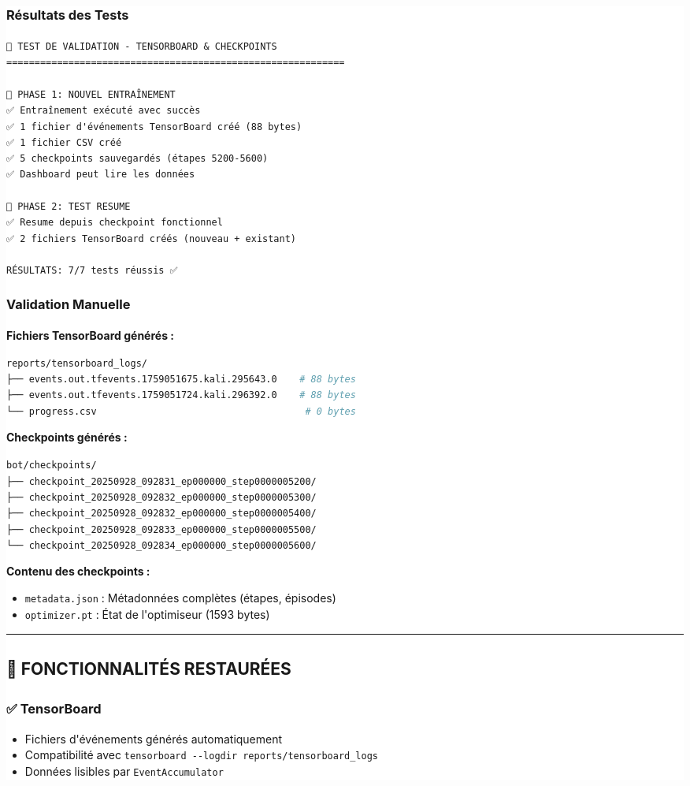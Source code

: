 ### Résultats des Tests

```
🧪 TEST DE VALIDATION - TENSORBOARD & CHECKPOINTS
============================================================

📍 PHASE 1: NOUVEL ENTRAÎNEMENT
✅ Entraînement exécuté avec succès
✅ 1 fichier d'événements TensorBoard créé (88 bytes)
✅ 1 fichier CSV créé
✅ 5 checkpoints sauvegardés (étapes 5200-5600)
✅ Dashboard peut lire les données

📍 PHASE 2: TEST RESUME  
✅ Resume depuis checkpoint fonctionnel
✅ 2 fichiers TensorBoard créés (nouveau + existant)

RÉSULTATS: 7/7 tests réussis ✅
```

### Validation Manuelle

**Fichiers TensorBoard générés :**
```bash
reports/tensorboard_logs/
├── events.out.tfevents.1759051675.kali.295643.0    # 88 bytes
├── events.out.tfevents.1759051724.kali.296392.0    # 88 bytes  
└── progress.csv                                     # 0 bytes
```

**Checkpoints générés :**
```bash
bot/checkpoints/
├── checkpoint_20250928_092831_ep000000_step0000005200/
├── checkpoint_20250928_092832_ep000000_step0000005300/
├── checkpoint_20250928_092832_ep000000_step0000005400/
├── checkpoint_20250928_092833_ep000000_step0000005500/
└── checkpoint_20250928_092834_ep000000_step0000005600/
```

**Contenu des checkpoints :**
- `metadata.json` : Métadonnées complètes (étapes, épisodes)
- `optimizer.pt` : État de l'optimiseur (1593 bytes)

---

## 🎯 FONCTIONNALITÉS RESTAURÉES

### ✅ TensorBoard
- Fichiers d'événements générés automatiquement
- Compatibilité avec `tensorboard --logdir reports/tensorboard_logs`
- Données lisibles par `EventAccumulator`
